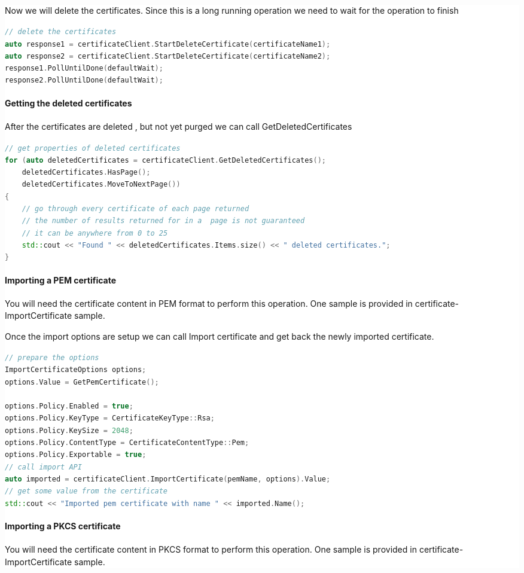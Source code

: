 Now we will delete the certificates. Since this is a long running operation we need to wait for the operation to finish

```cpp Snippet:CertificateSample2Delete
// delete the certificates
auto response1 = certificateClient.StartDeleteCertificate(certificateName1);
auto response2 = certificateClient.StartDeleteCertificate(certificateName2);
response1.PollUntilDone(defaultWait);
response2.PollUntilDone(defaultWait);
```

#### Getting the deleted certificates

After the certificates are deleted , but not yet purged we can call GetDeletedCertificates

```cpp Snippet:CertificatesSample2GetDeleted
// get properties of deleted certificates
for (auto deletedCertificates = certificateClient.GetDeletedCertificates();
    deletedCertificates.HasPage();
    deletedCertificates.MoveToNextPage())
{
    // go through every certificate of each page returned
    // the number of results returned for in a  page is not guaranteed
    // it can be anywhere from 0 to 25
    std::cout << "Found " << deletedCertificates.Items.size() << " deleted certificates.";
}
```

#### Importing a PEM certificate

You will need the certificate content in PEM format to perform this operation. One sample is provided in certificate-ImportCertificate sample.

Once the import options are setup we can call Import certificate and get back the newly imported certificate.

```cpp Snippet:CertificateSample3ImportPEM
// prepare the options
ImportCertificateOptions options;
options.Value = GetPemCertificate();

options.Policy.Enabled = true;
options.Policy.KeyType = CertificateKeyType::Rsa;
options.Policy.KeySize = 2048;
options.Policy.ContentType = CertificateContentType::Pem;
options.Policy.Exportable = true;
// call import API
auto imported = certificateClient.ImportCertificate(pemName, options).Value;
// get some value from the certificate
std::cout << "Imported pem certificate with name " << imported.Name();
```

#### Importing a PKCS certificate

You will need the certificate content in PKCS format to perform this operation. One sample is provided in certificate-ImportCertificate sample.
